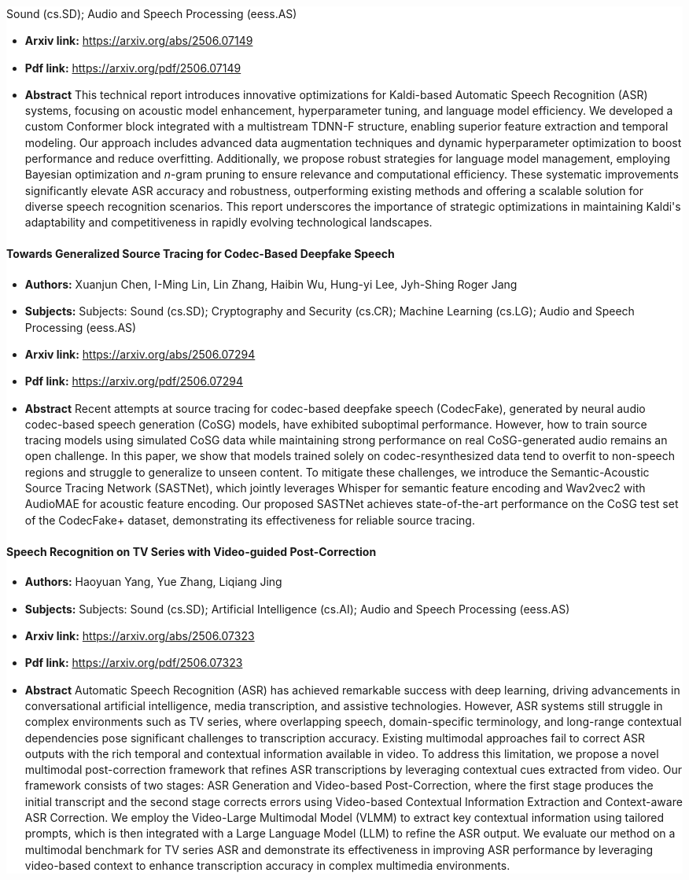Sound (cs.SD); Audio and Speech Processing (eess.AS)
 - **Arxiv link:** https://arxiv.org/abs/2506.07149

 - **Pdf link:** https://arxiv.org/pdf/2506.07149

 - **Abstract**
 This technical report introduces innovative optimizations for Kaldi-based Automatic Speech Recognition (ASR) systems, focusing on acoustic model enhancement, hyperparameter tuning, and language model efficiency. We developed a custom Conformer block integrated with a multistream TDNN-F structure, enabling superior feature extraction and temporal modeling. Our approach includes advanced data augmentation techniques and dynamic hyperparameter optimization to boost performance and reduce overfitting. Additionally, we propose robust strategies for language model management, employing Bayesian optimization and $n$-gram pruning to ensure relevance and computational efficiency. These systematic improvements significantly elevate ASR accuracy and robustness, outperforming existing methods and offering a scalable solution for diverse speech recognition scenarios. This report underscores the importance of strategic optimizations in maintaining Kaldi's adaptability and competitiveness in rapidly evolving technological landscapes.
#### Towards Generalized Source Tracing for Codec-Based Deepfake Speech
 - **Authors:** Xuanjun Chen, I-Ming Lin, Lin Zhang, Haibin Wu, Hung-yi Lee, Jyh-Shing Roger Jang
 - **Subjects:** Subjects:
Sound (cs.SD); Cryptography and Security (cs.CR); Machine Learning (cs.LG); Audio and Speech Processing (eess.AS)
 - **Arxiv link:** https://arxiv.org/abs/2506.07294

 - **Pdf link:** https://arxiv.org/pdf/2506.07294

 - **Abstract**
 Recent attempts at source tracing for codec-based deepfake speech (CodecFake), generated by neural audio codec-based speech generation (CoSG) models, have exhibited suboptimal performance. However, how to train source tracing models using simulated CoSG data while maintaining strong performance on real CoSG-generated audio remains an open challenge. In this paper, we show that models trained solely on codec-resynthesized data tend to overfit to non-speech regions and struggle to generalize to unseen content. To mitigate these challenges, we introduce the Semantic-Acoustic Source Tracing Network (SASTNet), which jointly leverages Whisper for semantic feature encoding and Wav2vec2 with AudioMAE for acoustic feature encoding. Our proposed SASTNet achieves state-of-the-art performance on the CoSG test set of the CodecFake+ dataset, demonstrating its effectiveness for reliable source tracing.
#### Speech Recognition on TV Series with Video-guided Post-Correction
 - **Authors:** Haoyuan Yang, Yue Zhang, Liqiang Jing
 - **Subjects:** Subjects:
Sound (cs.SD); Artificial Intelligence (cs.AI); Audio and Speech Processing (eess.AS)
 - **Arxiv link:** https://arxiv.org/abs/2506.07323

 - **Pdf link:** https://arxiv.org/pdf/2506.07323

 - **Abstract**
 Automatic Speech Recognition (ASR) has achieved remarkable success with deep learning, driving advancements in conversational artificial intelligence, media transcription, and assistive technologies. However, ASR systems still struggle in complex environments such as TV series, where overlapping speech, domain-specific terminology, and long-range contextual dependencies pose significant challenges to transcription accuracy. Existing multimodal approaches fail to correct ASR outputs with the rich temporal and contextual information available in video. To address this limitation, we propose a novel multimodal post-correction framework that refines ASR transcriptions by leveraging contextual cues extracted from video. Our framework consists of two stages: ASR Generation and Video-based Post-Correction, where the first stage produces the initial transcript and the second stage corrects errors using Video-based Contextual Information Extraction and Context-aware ASR Correction. We employ the Video-Large Multimodal Model (VLMM) to extract key contextual information using tailored prompts, which is then integrated with a Large Language Model (LLM) to refine the ASR output. We evaluate our method on a multimodal benchmark for TV series ASR and demonstrate its effectiveness in improving ASR performance by leveraging video-based context to enhance transcription accuracy in complex multimedia environments.